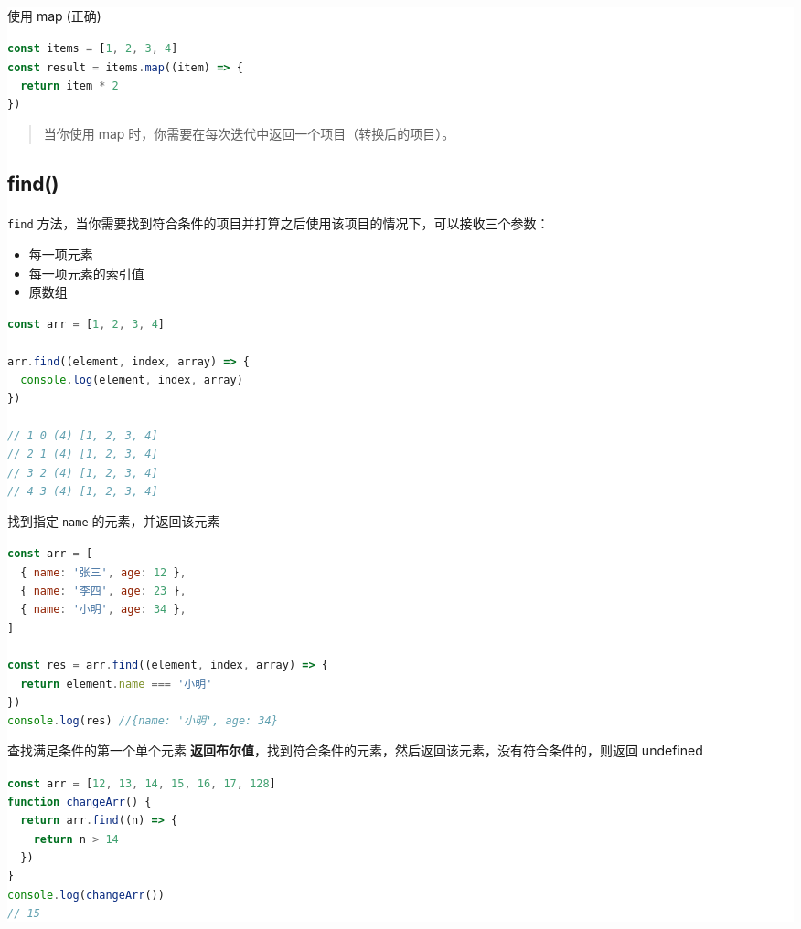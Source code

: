 使用 map (正确)

```js
const items = [1, 2, 3, 4]
const result = items.map((item) => {
  return item * 2
})
```

> 当你使用 map 时，你需要在每次迭代中返回一个项目（转换后的项目）。

## find()

`find` 方法，当你需要找到符合条件的项目并打算之后使用该项目的情况下，可以接收三个参数：

- 每一项元素
- 每一项元素的索引值
- 原数组

```js
const arr = [1, 2, 3, 4]

arr.find((element, index, array) => {
  console.log(element, index, array)
})

// 1 0 (4) [1, 2, 3, 4]
// 2 1 (4) [1, 2, 3, 4]
// 3 2 (4) [1, 2, 3, 4]
// 4 3 (4) [1, 2, 3, 4]
```

找到指定 `name` 的元素，并返回该元素

```js
const arr = [
  { name: '张三', age: 12 },
  { name: '李四', age: 23 },
  { name: '小明', age: 34 },
]

const res = arr.find((element, index, array) => {
  return element.name === '小明'
})
console.log(res) //{name: '小明', age: 34}
```

查找满足条件的第一个单个元素 **返回布尔值**，找到符合条件的元素，然后返回该元素，没有符合条件的，则返回 undefined

```js
const arr = [12, 13, 14, 15, 16, 17, 128]
function changeArr() {
  return arr.find((n) => {
    return n > 14
  })
}
console.log(changeArr())
// 15
```
